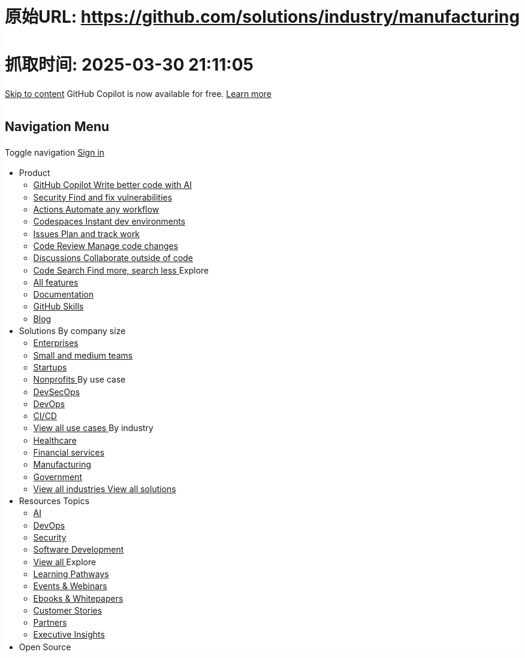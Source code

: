 # 原始URL: https://github.com/solutions/industry/manufacturing

# 抓取时间: 2025-03-30 21:11:05

[Skip to content](https://github.com/solutions/industry/manufacturing#start-of-content) GitHub Copilot is now available for free. [ Learn more ](https://github.com/features/copilot/?utm_source=github&utm_medium=banner&utm_campaign=copilotfree-bannerheader-solutions-industry-manufacturing)
## Navigation Menu
Toggle navigation
[ ](https://github.com/)
[ Sign in ](https://github.com/login?return_to=https%3A%2F%2Fgithub.com%2Fsolutions%2Findustry%2Fmanufacturing)
  * Product 
    * [ GitHub Copilot Write better code with AI  ](https://github.com/features/copilot)
    * [ Security Find and fix vulnerabilities  ](https://github.com/features/security)
    * [ Actions Automate any workflow  ](https://github.com/features/actions)
    * [ Codespaces Instant dev environments  ](https://github.com/features/codespaces)
    * [ Issues Plan and track work  ](https://github.com/features/issues)
    * [ Code Review Manage code changes  ](https://github.com/features/code-review)
    * [ Discussions Collaborate outside of code  ](https://github.com/features/discussions)
    * [ Code Search Find more, search less  ](https://github.com/features/code-search)
Explore
    * [ All features ](https://github.com/features)
    * [ Documentation ](https://docs.github.com)
    * [ GitHub Skills ](https://skills.github.com)
    * [ Blog ](https://github.blog)
  * Solutions 
By company size
    * [ Enterprises ](https://github.com/enterprise)
    * [ Small and medium teams ](https://github.com/team)
    * [ Startups ](https://github.com/enterprise/startups)
    * [ Nonprofits ](https://github.com/solutions/industry/nonprofits)
By use case
    * [ DevSecOps ](https://github.com/solutions/use-case/devsecops)
    * [ DevOps ](https://github.com/solutions/use-case/devops)
    * [ CI/CD ](https://github.com/solutions/use-case/ci-cd)
    * [ View all use cases ](https://github.com/solutions/use-case)
By industry
    * [ Healthcare ](https://github.com/solutions/industry/healthcare)
    * [ Financial services ](https://github.com/solutions/industry/financial-services)
    * [ Manufacturing ](https://github.com/solutions/industry/manufacturing)
    * [ Government ](https://github.com/solutions/industry/government)
    * [ View all industries ](https://github.com/solutions/industry)
[ View all solutions ](https://github.com/solutions)
  * Resources 
Topics
    * [ AI ](https://github.com/resources/articles/ai)
    * [ DevOps ](https://github.com/resources/articles/devops)
    * [ Security ](https://github.com/resources/articles/security)
    * [ Software Development ](https://github.com/resources/articles/software-development)
    * [ View all ](https://github.com/resources/articles)
Explore
    * [ Learning Pathways ](https://resources.github.com/learn/pathways)
    * [ Events & Webinars ](https://resources.github.com)
    * [ Ebooks & Whitepapers ](https://github.com/resources/whitepapers)
    * [ Customer Stories ](https://github.com/customer-stories)
    * [ Partners ](https://partner.github.com)
    * [ Executive Insights ](https://github.com/solutions/executive-insights)
  * Open Source 